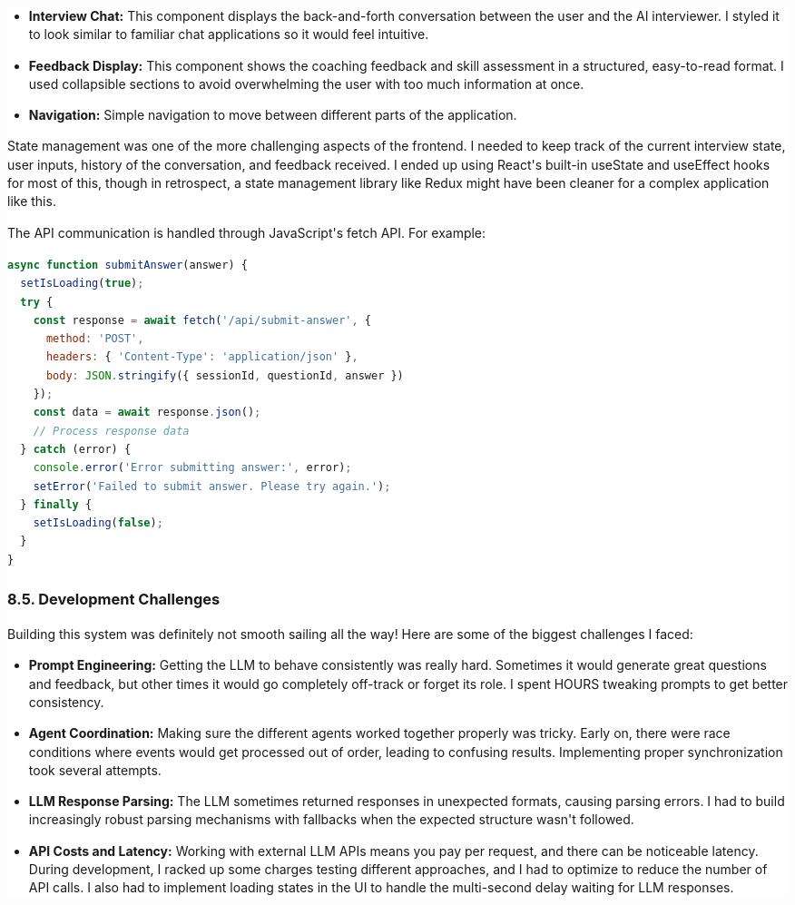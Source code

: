 *   **Interview Chat:** This component displays the back-and-forth conversation between the user and the AI interviewer. I styled it to look similar to familiar chat applications so it would feel intuitive.

*   **Feedback Display:** This component shows the coaching feedback and skill assessment in a structured, easy-to-read format. I used collapsible sections to avoid overwhelming the user with too much information at once.

*   **Navigation:** Simple navigation to move between different parts of the application.

State management was one of the more challenging aspects of the frontend. I needed to keep track of the current interview state, user inputs, history of the conversation, and feedback received. I ended up using React's built-in useState and useEffect hooks for most of this, though in retrospect, a state management library like Redux might have been cleaner for a complex application like this.

The API communication is handled through JavaScript's fetch API. For example:

```javascript
async function submitAnswer(answer) {
  setIsLoading(true);
  try {
    const response = await fetch('/api/submit-answer', {
      method: 'POST',
      headers: { 'Content-Type': 'application/json' },
      body: JSON.stringify({ sessionId, questionId, answer })
    });
    const data = await response.json();
    // Process response data
  } catch (error) {
    console.error('Error submitting answer:', error);
    setError('Failed to submit answer. Please try again.');
  } finally {
    setIsLoading(false);
  }
}
```

### 8.5. Development Challenges

Building this system was definitely not smooth sailing all the way! Here are some of the biggest challenges I faced:

*   **Prompt Engineering:** Getting the LLM to behave consistently was really hard. Sometimes it would generate great questions and feedback, but other times it would go completely off-track or forget its role. I spent HOURS tweaking prompts to get better consistency.

*   **Agent Coordination:** Making sure the different agents worked together properly was tricky. Early on, there were race conditions where events would get processed out of order, leading to confusing results. Implementing proper synchronization took several attempts.

*   **LLM Response Parsing:** The LLM sometimes returned responses in unexpected formats, causing parsing errors. I had to build increasingly robust parsing mechanisms with fallbacks when the expected structure wasn't followed.

*   **API Costs and Latency:** Working with external LLM APIs means you pay per request, and there can be noticeable latency. During development, I racked up some charges testing different approaches, and I had to optimize to reduce the number of API calls. I also had to implement loading states in the UI to handle the multi-second delay waiting for LLM responses.
